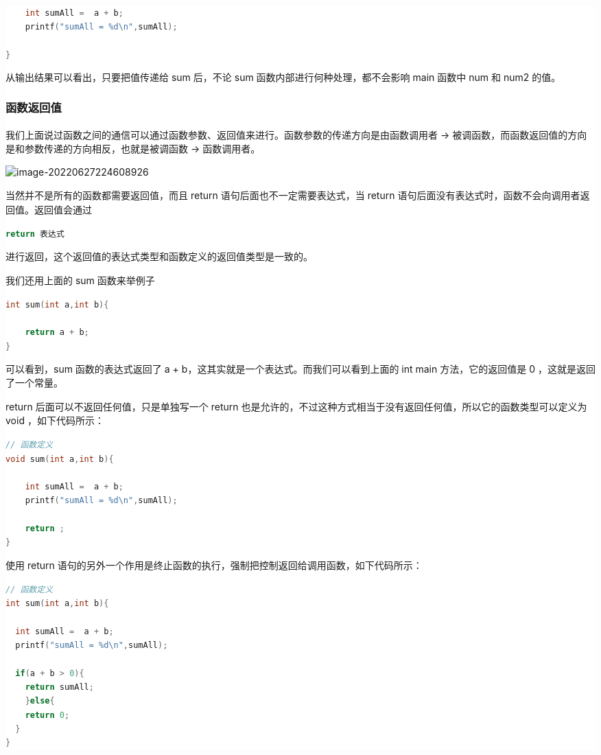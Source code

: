 ```c
	int sumAll =  a + b;
	printf("sumAll = %d\n",sumAll);
	
}
```

从输出结果可以看出，只要把值传递给 sum 后，不论 sum 函数内部进行何种处理，都不会影响 main 函数中 num 和 num2 的值。

### 函数返回值

我们上面说过函数之间的通信可以通过函数参数、返回值来进行。函数参数的传递方向是由函数调用者 -> 被调函数，而函数返回值的方向是和参数传递的方向相反，也就是被调函数 -> 函数调用者。

![image-20220627224608926](https://tva1.sinaimg.cn/large/e6c9d24ely1h3n6rc717rj2126088t9c.jpg)



当然并不是所有的函数都需要返回值，而且 return 语句后面也不一定需要表达式，当 return 语句后面没有表达式时，函数不会向调用者返回值。返回值会通过

```c
return 表达式
```

进行返回，这个返回值的表达式类型和函数定义的返回值类型是一致的。

我们还用上面的 sum 函数来举例子

```c
int sum(int a,int b){
	
	return a + b;
}
```

可以看到，sum 函数的表达式返回了 a + b，这其实就是一个表达式。而我们可以看到上面的 int main 方法，它的返回值是 0 ，这就是返回了一个常量。

return 后面可以不返回任何值，只是单独写一个 return 也是允许的，不过这种方式相当于没有返回任何值，所以它的函数类型可以定义为 void ，如下代码所示：

```c
// 函数定义 
void sum(int a,int b){
	
	int sumAll =  a + b;	
	printf("sumAll = %d\n",sumAll);
	
	return ; 
}
```

使用 return 语句的另外一个作用是终止函数的执行，强制把控制返回给调用函数，如下代码所示：

```c
// 函数定义 
int sum(int a,int b){
 
  int sumAll =  a + b;
  printf("sumAll = %d\n",sumAll);
  
  if(a + b > 0){
  	return sumAll;
 	}else{
    return 0;
  }   
}
```
